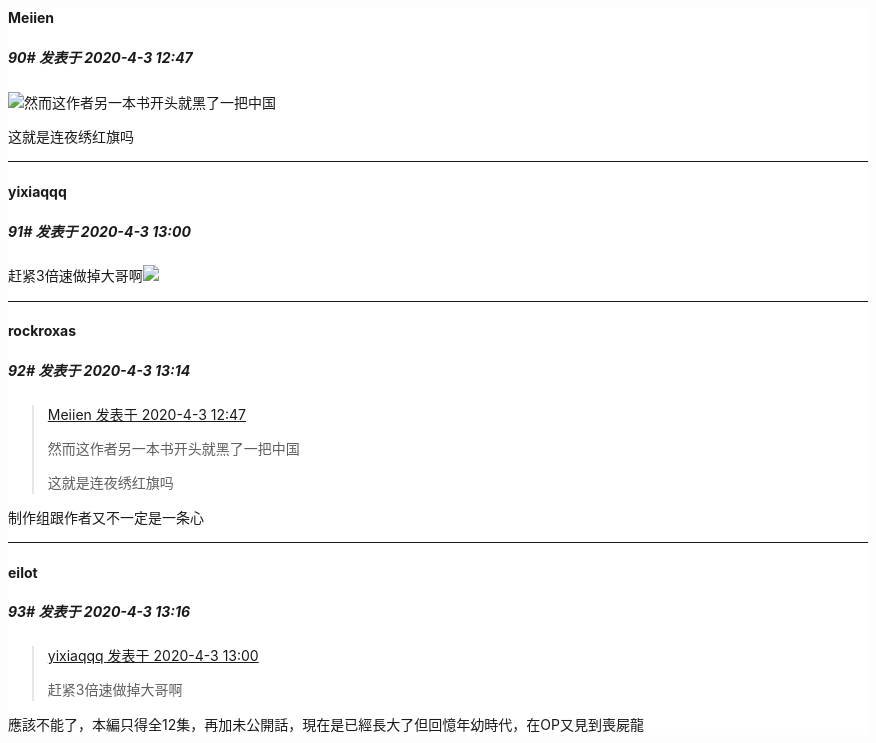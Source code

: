 ####  Meiien  
##### 90#       发表于 2020-4-3 12:47



<img src="https://static.saraba1st.com/image/smiley/face2017/053.png" referrerpolicy="no-referrer">然而这作者另一本书开头就黑了一把中国

这就是连夜绣红旗吗







-----

####  yixiaqqq  
##### 91#       发表于 2020-4-3 13:00




赶紧3倍速做掉大哥啊<img src="https://static.saraba1st.com/image/smiley/face2017/084.png" referrerpolicy="no-referrer">







-----

####  rockroxas  
##### 92#       发表于 2020-4-3 13:14



<blockquote><a href="httphttps://bbs.saraba1st.com/2b/forum.php?mod=redirect&amp;goto=findpost&amp;pid=46965832&amp;ptid=1797530" target="_blank">Meiien 发表于 2020-4-3 12:47</a>

然而这作者另一本书开头就黑了一把中国

这就是连夜绣红旗吗</blockquote>
制作组跟作者又不一定是一条心







-----

####  eilot  
##### 93#       发表于 2020-4-3 13:16



<blockquote><a href="httphttps://bbs.saraba1st.com/2b/forum.php?mod=redirect&amp;goto=findpost&amp;pid=46965958&amp;ptid=1797530" target="_blank">yixiaqqq 发表于 2020-4-3 13:00</a>

赶紧3倍速做掉大哥啊</blockquote>
應該不能了，本編只得全12集，再加未公開話，現在是已經長大了但回憶年幼時代，在OP又見到喪屍龍
